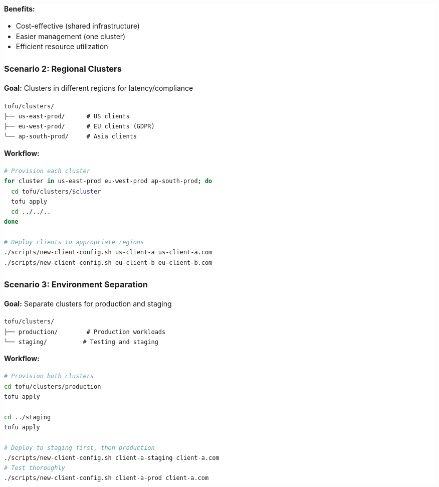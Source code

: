 **Benefits:**
- Cost-effective (shared infrastructure)
- Easier management (one cluster)
- Efficient resource utilization

### Scenario 2: Regional Clusters

**Goal:** Clusters in different regions for latency/compliance

```
tofu/clusters/
├── us-east-prod/      # US clients
├── eu-west-prod/      # EU clients (GDPR)
└── ap-south-prod/     # Asia clients
```

**Workflow:**
```bash
# Provision each cluster
for cluster in us-east-prod eu-west-prod ap-south-prod; do
  cd tofu/clusters/$cluster
  tofu apply
  cd ../../..
done

# Deploy clients to appropriate regions
./scripts/new-client-config.sh us-client-a us-client-a.com
./scripts/new-client-config.sh eu-client-b eu-client-b.com
```

### Scenario 3: Environment Separation

**Goal:** Separate clusters for production and staging

```
tofu/clusters/
├── production/        # Production workloads
└── staging/          # Testing and staging
```

**Workflow:**
```bash
# Provision both clusters
cd tofu/clusters/production
tofu apply

cd ../staging
tofu apply

# Deploy to staging first, then production
./scripts/new-client-config.sh client-a-staging client-a.com
# Test thoroughly
./scripts/new-client-config.sh client-a-prod client-a.com
```
